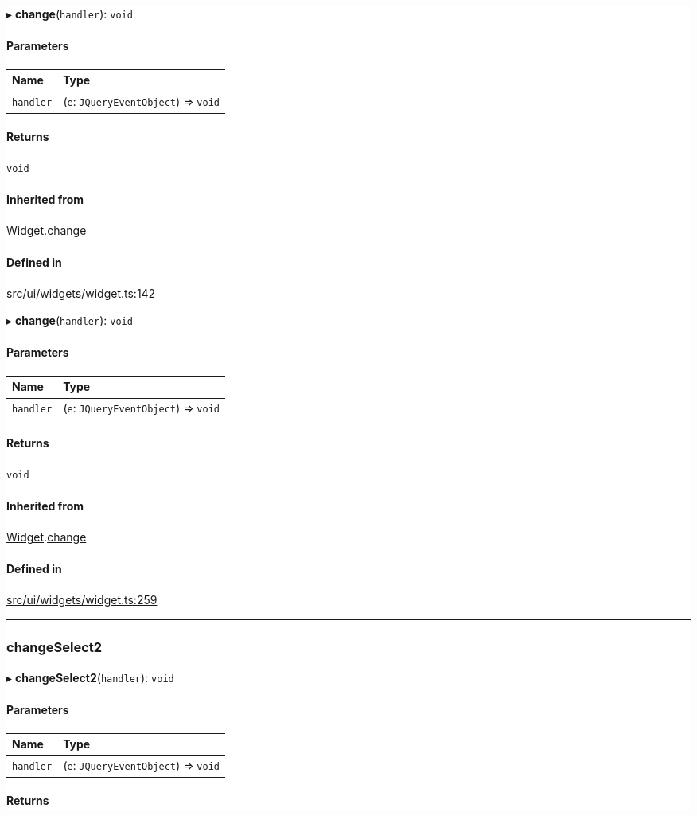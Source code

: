 ▸ **change**(`handler`): `void`

#### Parameters

| Name | Type |
| :------ | :------ |
| `handler` | (`e`: `JQueryEventObject`) => `void` |

#### Returns

`void`

#### Inherited from

[Widget](corelib.Widget.md).[change](corelib.Widget.md#change)

#### Defined in

[src/ui/widgets/widget.ts:142](https://github.com/serenity-is/serenity/blob/master/packages/corelib/src/ui/widgets/widget.ts#line&#x3D;142)

▸ **change**(`handler`): `void`

#### Parameters

| Name | Type |
| :------ | :------ |
| `handler` | (`e`: `JQueryEventObject`) => `void` |

#### Returns

`void`

#### Inherited from

[Widget](corelib.Widget.md).[change](corelib.Widget.md#change)

#### Defined in

[src/ui/widgets/widget.ts:259](https://github.com/serenity-is/serenity/blob/master/packages/corelib/src/ui/widgets/widget.ts#line&#x3D;259)

___

### changeSelect2

▸ **changeSelect2**(`handler`): `void`

#### Parameters

| Name | Type |
| :------ | :------ |
| `handler` | (`e`: `JQueryEventObject`) => `void` |

#### Returns
